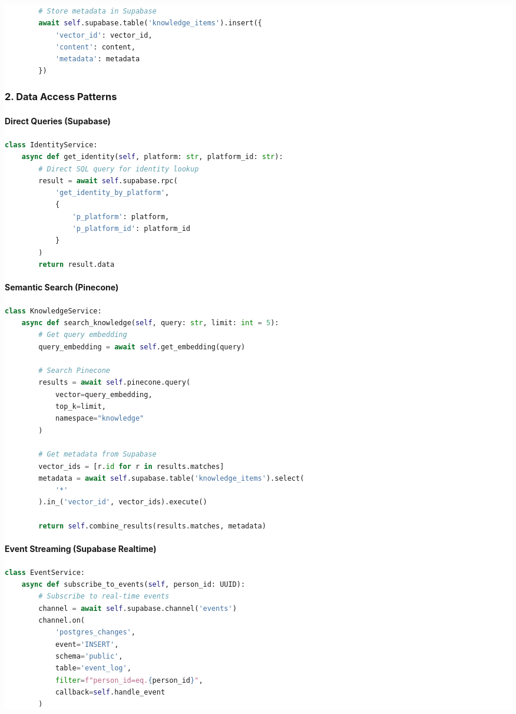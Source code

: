 ```python
        # Store metadata in Supabase
        await self.supabase.table('knowledge_items').insert({
            'vector_id': vector_id,
            'content': content,
            'metadata': metadata
        })
```

### 2. Data Access Patterns

#### Direct Queries (Supabase)
```python
class IdentityService:
    async def get_identity(self, platform: str, platform_id: str):
        # Direct SQL query for identity lookup
        result = await self.supabase.rpc(
            'get_identity_by_platform',
            {
                'p_platform': platform,
                'p_platform_id': platform_id
            }
        )
        return result.data
```

#### Semantic Search (Pinecone)
```python
class KnowledgeService:
    async def search_knowledge(self, query: str, limit: int = 5):
        # Get query embedding
        query_embedding = await self.get_embedding(query)
        
        # Search Pinecone
        results = await self.pinecone.query(
            vector=query_embedding,
            top_k=limit,
            namespace="knowledge"
        )
        
        # Get metadata from Supabase
        vector_ids = [r.id for r in results.matches]
        metadata = await self.supabase.table('knowledge_items').select(
            '*'
        ).in_('vector_id', vector_ids).execute()
        
        return self.combine_results(results.matches, metadata)
```

#### Event Streaming (Supabase Realtime)
```python
class EventService:
    async def subscribe_to_events(self, person_id: UUID):
        # Subscribe to real-time events
        channel = await self.supabase.channel('events')
        channel.on(
            'postgres_changes',
            event='INSERT',
            schema='public',
            table='event_log',
            filter=f"person_id=eq.{person_id}",
            callback=self.handle_event
        )
```

